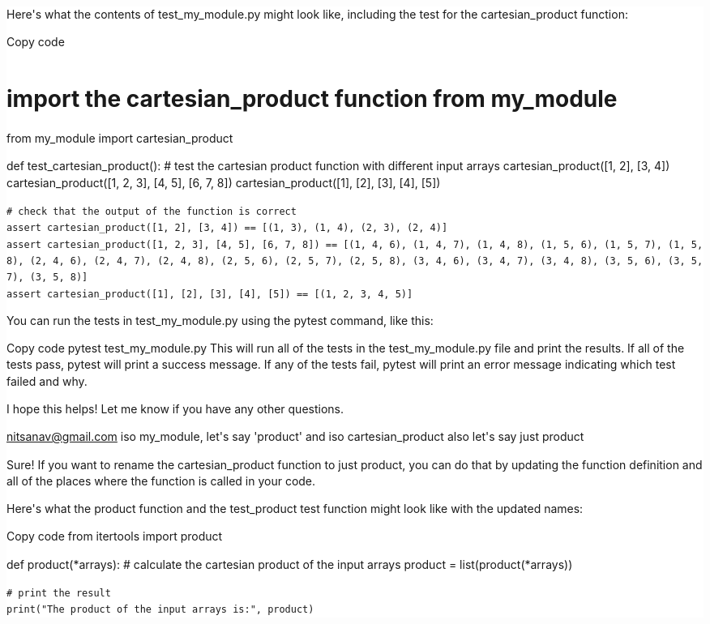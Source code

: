 Here's what the contents of test_my_module.py might look like, including the test for the cartesian_product function:

Copy code
# import the cartesian_product function from my_module
from my_module import cartesian_product

def test_cartesian_product():
    # test the cartesian product function with different input arrays
    cartesian_product([1, 2], [3, 4])
    cartesian_product([1, 2, 3], [4, 5], [6, 7, 8])
    cartesian_product([1], [2], [3], [4], [5])

    # check that the output of the function is correct
    assert cartesian_product([1, 2], [3, 4]) == [(1, 3), (1, 4), (2, 3), (2, 4)]
    assert cartesian_product([1, 2, 3], [4, 5], [6, 7, 8]) == [(1, 4, 6), (1, 4, 7), (1, 4, 8), (1, 5, 6), (1, 5, 7), (1, 5, 8), (2, 4, 6), (2, 4, 7), (2, 4, 8), (2, 5, 6), (2, 5, 7), (2, 5, 8), (3, 4, 6), (3, 4, 7), (3, 4, 8), (3, 5, 6), (3, 5, 7), (3, 5, 8)]
    assert cartesian_product([1], [2], [3], [4], [5]) == [(1, 2, 3, 4, 5)]
You can run the tests in test_my_module.py using the pytest command, like this:

Copy code
pytest test_my_module.py
This will run all of the tests in the test_my_module.py file and print the results. If all of the tests pass, pytest will print a success message. If any of the tests fail, pytest will print an error message indicating which test failed and why.

I hope this helps! Let me know if you have any other questions.




nitsanav@gmail.com
iso my_module, let's say 'product'
and iso cartesian_product also let's say just product

Sure! If you want to rename the cartesian_product function to just product, you can do that by updating the function definition and all of the places where the function is called in your code.

Here's what the product function and the test_product test function might look like with the updated names:

Copy code
from itertools import product

def product(*arrays):
    # calculate the cartesian product of the input arrays
    product = list(product(*arrays))

    # print the result
    print("The product of the input arrays is:", product)
